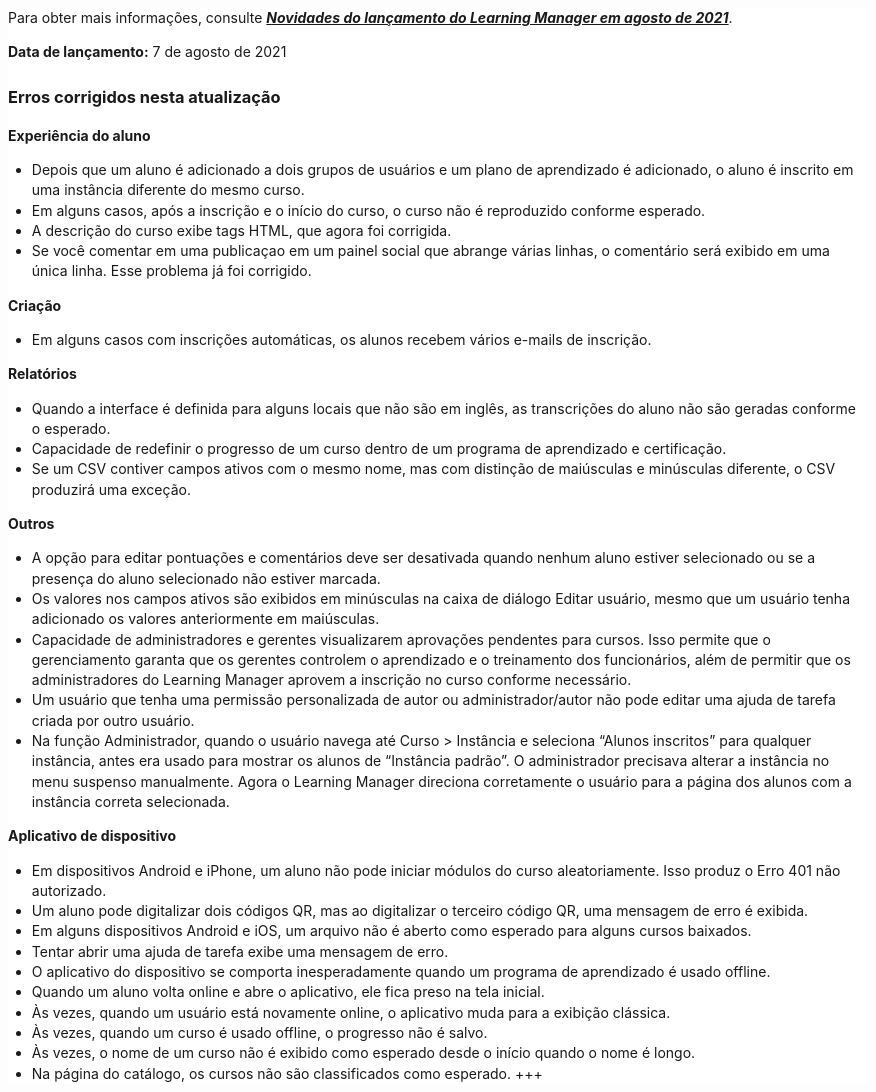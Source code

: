 Para obter mais informações, consulte [***Novidades do lançamento do Learning Manager em agosto de 2021***](../whats-new.md).


**Data de lançamento:** 7 de agosto de 2021

### Erros corrigidos nesta atualização

**Experiência do aluno**

* Depois que um aluno é adicionado a dois grupos de usuários e um plano de aprendizado é adicionado, o aluno é inscrito em uma instância diferente do mesmo curso.
* Em alguns casos, após a inscrição e o início do curso, o curso não é reproduzido conforme esperado.
* A descrição do curso exibe tags HTML, que agora foi corrigida.
* Se você comentar em uma publicaçao em um painel social que abrange várias linhas, o comentário será exibido em uma única linha. Esse problema já foi corrigido.

**Criação**

* Em alguns casos com inscrições automáticas, os alunos recebem vários e-mails de inscrição.

**Relatórios**

* Quando a interface é definida para alguns locais que não são em inglês, as transcrições do aluno não são geradas conforme o esperado.
* Capacidade de redefinir o progresso de um curso dentro de um programa de aprendizado e certificação.
* Se um CSV contiver campos ativos com o mesmo nome, mas com distinção de maiúsculas e minúsculas diferente, o CSV produzirá uma exceção.

**Outros**

* A opção para editar pontuações e comentários deve ser desativada quando nenhum aluno estiver selecionado ou se a presença do aluno selecionado não estiver marcada.
* Os valores nos campos ativos são exibidos em minúsculas na caixa de diálogo Editar usuário, mesmo que um usuário tenha adicionado os valores anteriormente em maiúsculas.
* Capacidade de administradores e gerentes visualizarem aprovações pendentes para cursos. Isso permite que o gerenciamento garanta que os gerentes controlem o aprendizado e o treinamento dos funcionários, além de permitir que os administradores do Learning Manager aprovem a inscrição no curso conforme necessário.
* Um usuário que tenha uma permissão personalizada de autor ou administrador/autor não pode editar uma ajuda de tarefa criada por outro usuário.
* Na função Administrador, quando o usuário navega até Curso > Instância e seleciona “Alunos inscritos” para qualquer instância, antes era usado para mostrar os alunos de “Instância padrão”. O administrador precisava alterar a instância no menu suspenso manualmente. Agora o Learning Manager direciona corretamente o usuário para a página dos alunos com a instância correta selecionada.

**Aplicativo de dispositivo**

* Em dispositivos Android e iPhone, um aluno não pode iniciar módulos do curso aleatoriamente. Isso produz o Erro 401 não autorizado.
* Um aluno pode digitalizar dois códigos QR, mas ao digitalizar o terceiro código QR, uma mensagem de erro é exibida.
* Em alguns dispositivos Android e iOS, um arquivo não é aberto como esperado para alguns cursos baixados.
* Tentar abrir uma ajuda de tarefa exibe uma mensagem de erro.
* O aplicativo do dispositivo se comporta inesperadamente quando um programa de aprendizado é usado offline.
* Quando um aluno volta online e abre o aplicativo, ele fica preso na tela inicial.
* Às vezes, quando um usuário está novamente online, o aplicativo muda para a exibição clássica.
* Às vezes, quando um curso é usado offline, o progresso não é salvo.
* Às vezes, o nome de um curso não é exibido como esperado desde o início quando o nome é longo.
* Na página do catálogo, os cursos não são classificados como esperado.
+++
